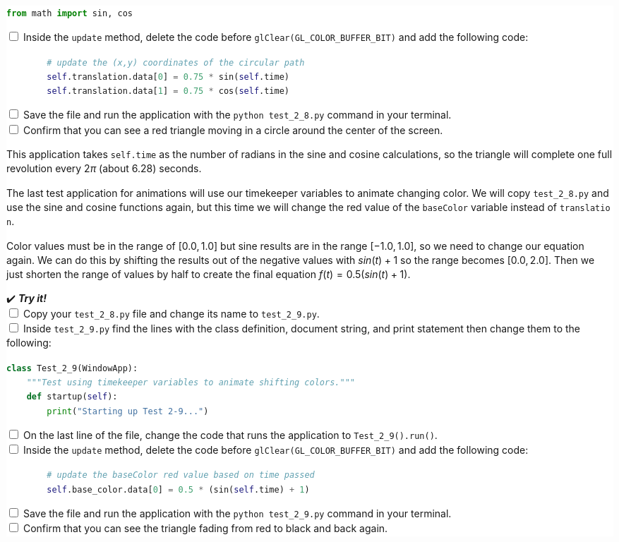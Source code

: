```python
from math import sin, cos
```

<input type="checkbox" class="checkbox inline"> Inside the `update` method, delete the code before `glClear(GL_COLOR_BUFFER_BIT)` and add the following code:  

```python
        # update the (x,y) coordinates of the circular path
        self.translation.data[0] = 0.75 * sin(self.time)
        self.translation.data[1] = 0.75 * cos(self.time)
```

<input type="checkbox" class="checkbox inline"> Save the file and run the application with the `python test_2_8.py` command in your terminal.  
<input type="checkbox" class="checkbox inline"> Confirm that you can see a red triangle moving in a circle around the center of the screen.  

This application takes `self.time` as the number of radians in the sine and cosine calculations, so the triangle will complete one full revolution every $2 \pi$ (about 6.28) seconds.

The last test application for animations will use our timekeeper variables to animate changing color. We will copy `test_2_8.py` and use the sine and cosine functions again, but this time we will change the red value of the `baseColor` variable instead of `translation`.

Color values must be in the range of $[0.0,1.0]$ but sine results are in the range $[-1.0,1.0]$, so we need to change our equation again. We can do this by shifting the results out of the negative values with $sin(t) + 1$ so the range becomes $[0.0,2.0]$. Then we just shorten the range of values by half to create the final equation $f(t) = 0.5(sin(t)+1)$.

:heavy_check_mark: ***Try it!***  
<input type="checkbox" class="checkbox inline"> Copy your `test_2_8.py` file and change its name to `test_2_9.py`.  
<input type="checkbox" class="checkbox inline"> Inside `test_2_9.py` find the lines with the class definition, document string, and print statement then change them to the following:

```python
class Test_2_9(WindowApp):
    """Test using timekeeper variables to animate shifting colors."""
    def startup(self):
        print("Starting up Test 2-9...")
```

<input type="checkbox" class="checkbox inline"> On the last line of the file, change the code that runs the application to `Test_2_9().run()`.  
<input type="checkbox" class="checkbox inline"> Inside the `update` method, delete the code before `glClear(GL_COLOR_BUFFER_BIT)` and add the following code:  

```python
        # update the baseColor red value based on time passed
        self.base_color.data[0] = 0.5 * (sin(self.time) + 1)
```

<input type="checkbox" class="checkbox inline"> Save the file and run the application with the `python test_2_9.py` command in your terminal.  
<input type="checkbox" class="checkbox inline"> Confirm that you can see the triangle fading from red to black and back again.  
